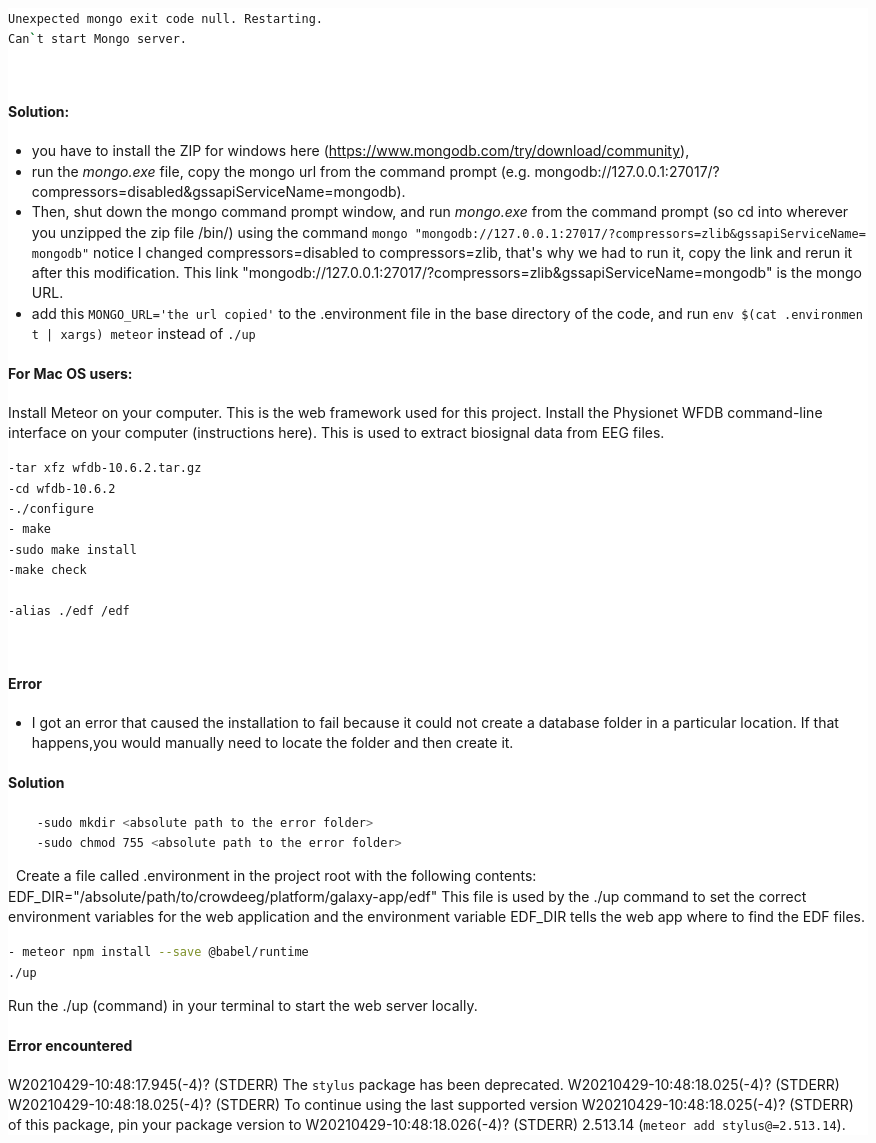 ```sh
Unexpected mongo exit code null. Restarting.
Can`t start Mongo server.
```
​
#### Solution:
- you have to install the ZIP for windows here (https://www.mongodb.com/try/download/community),
​
- run the _mongo.exe_ file, copy the mongo url from the command prompt (e.g. mongodb://127.0.0.1:27017/?compressors=disabled&gssapiServiceName=mongodb).
​
- Then, shut down the mongo command prompt window, and run _mongo.exe_ from the command prompt (so cd into wherever you unzipped the zip file /bin/)  using the command ```mongo "mongodb://127.0.0.1:27017/?compressors=zlib&gssapiServiceName=mongodb"``` notice I changed compressors=disabled to compressors=zlib, that's why we had to run it, copy the link and rerun it after this modification. This link "mongodb://127.0.0.1:27017/?compressors=zlib&gssapiServiceName=mongodb"  is the mongo URL.
​
- add this ```MONGO_URL='the url copied'``` to the .environment  file in the base directory of the code, and run ```env $(cat .environment | xargs) meteor``` instead of ```./up```
​
​

#### For Mac OS users: 

Install Meteor on your computer. This is the web framework used for this project.
Install the Physionet WFDB command-line interface on your computer (instructions here). This is used to extract biosignal data from EEG files.
```sh
-tar xfz wfdb-10.6.2.tar.gz
-cd wfdb-10.6.2
-./configure
- make
-sudo make install
-make check
​
-alias ./edf /edf
```
​
#### Error 
- I got an error that caused the installation to fail because it could not create a database folder in a particular location. If that happens,you would manually need to locate the folder and then create it.
#### Solution
```sh
    -sudo mkdir <absolute path to the error folder> 
    -sudo chmod 755 <absolute path to the error folder>
```
​
​
Create a file called .environment in the project root with the following contents: 
EDF_DIR="/absolute/path/to/crowdeeg/platform/galaxy-app/edf"
This file is used by the ./up command to set the correct environment variables for the web application and the environment variable EDF_DIR tells the web app where to find the EDF files.
```sh
- meteor npm install --save @babel/runtime
./up
```
Run the ./up (command) in your terminal to start the web server locally.
#### Error encountered
W20210429-10:48:17.945(-4)? (STDERR) The `stylus` package has been deprecated.
W20210429-10:48:18.025(-4)? (STDERR) 
W20210429-10:48:18.025(-4)? (STDERR) To continue using the last supported version
W20210429-10:48:18.025(-4)? (STDERR) of this package, pin your package version to
W20210429-10:48:18.026(-4)? (STDERR) 2.513.14 (`meteor add stylus@=2.513.14`).